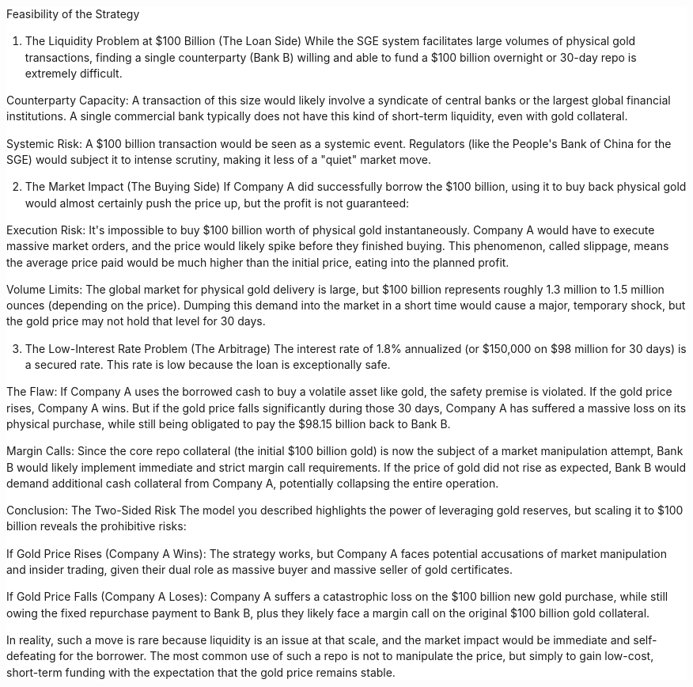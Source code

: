 Feasibility of the Strategy
1. The Liquidity Problem at $100 Billion (The Loan Side)
While the SGE system facilitates large volumes of physical gold transactions, finding a single counterparty (Bank B) willing and able to fund a $100 billion overnight or 30-day repo is extremely difficult.

Counterparty Capacity: A transaction of this size would likely involve a syndicate of central banks or the largest global financial institutions. A single commercial bank typically does not have this kind of short-term liquidity, even with gold collateral.

Systemic Risk: A $100 billion transaction would be seen as a systemic event. Regulators (like the People's Bank of China for the SGE) would subject it to intense scrutiny, making it less of a "quiet" market move.

2. The Market Impact (The Buying Side)
If Company A did successfully borrow the $100 billion, using it to buy back physical gold would almost certainly push the price up, but the profit is not guaranteed:

Execution Risk: It's impossible to buy $100 billion worth of physical gold instantaneously. Company A would have to execute massive market orders, and the price would likely spike before they finished buying. This phenomenon, called slippage, means the average price paid would be much higher than the initial price, eating into the planned profit.

Volume Limits: The global market for physical gold delivery is large, but $100 billion represents roughly 1.3 million to 1.5 million ounces (depending on the price). Dumping this demand into the market in a short time would cause a major, temporary shock, but the gold price may not hold that level for 30 days.

3. The Low-Interest Rate Problem (The Arbitrage)
The interest rate of 1.8% annualized (or $150,000 on $98 million for 30 days) is a secured rate. This rate is low because the loan is exceptionally safe.

The Flaw: If Company A uses the borrowed cash to buy a volatile asset like gold, the safety premise is violated. If the gold price rises, Company A wins. But if the gold price falls significantly during those 30 days, Company A has suffered a massive loss on its physical purchase, while still being obligated to pay the $98.15 billion back to Bank B.

Margin Calls: Since the core repo collateral (the initial $100 billion gold) is now the subject of a market manipulation attempt, Bank B would likely implement immediate and strict margin call requirements. If the price of gold did not rise as expected, Bank B would demand additional cash collateral from Company A, potentially collapsing the entire operation.

Conclusion: The Two-Sided Risk
The model you described highlights the power of leveraging gold reserves, but scaling it to $100 billion reveals the prohibitive risks:

If Gold Price Rises (Company A Wins): The strategy works, but Company A faces potential accusations of market manipulation and insider trading, given their dual role as massive buyer and massive seller of gold certificates.

If Gold Price Falls (Company A Loses): Company A suffers a catastrophic loss on the $100 billion new gold purchase, while still owing the fixed repurchase payment to Bank B, plus they likely face a margin call on the original $100 billion gold collateral.

In reality, such a move is rare because liquidity is an issue at that scale, and the market impact would be immediate and self-defeating for the borrower. The most common use of such a repo is not to manipulate the price, but simply to gain low-cost, short-term funding with the expectation that the gold price remains stable.
